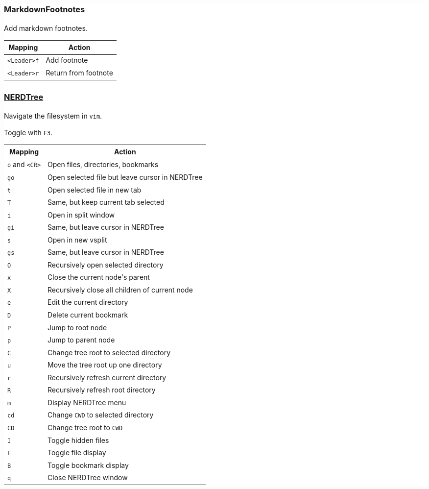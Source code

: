 
### [MarkdownFootnotes](https://github.com/vim-scripts/MarkdownFootnotes) ###

Add markdown footnotes.

| Mapping     | Action               |
| --          | --                   |
| `<Leader>f` | Add footnote         |
| `<Leader>r` | Return from footnote |


### [NERDTree](https://github.com/scrooloose/nerdtree) ###

Navigate the filesystem in `vim`.

Toggle with `F3`.

| Mapping           | Action                                            |
| ----------------- | ------------------------------------------------- |
| `o`  and `<CR>`   | Open files, directories, bookmarks                |
| `go`              | Open selected file but leave cursor in NERDTree   |
| `t`               | Open selected file in new tab                     |
| `T`               | Same, but keep current tab selected               |
| `i`               | Open in split window                              |
| `gi`              | Same, but leave cursor in NERDTree                |
| `s`               | Open in new vsplit                                |
| `gs`              | Same, but leave cursor in NERDTree                |
| `O`               | Recursively open selected directory               |
| `x`               | Close the current node's parent                   |
| `X`               | Recursively close all children of current node    |
| `e`               | Edit the current directory                        |
| `D`               | Delete current bookmark                           |
| `P`               | Jump to root node                                 |
| `p`               | Jump to parent node                               |
| `C`               | Change tree root to selected directory            |
| `u`               | Move the tree root up one directory               |
| `r`               | Recursively refresh current directory             |
| `R`               | Recursively refresh root directory                |
| `m`               | Display NERDTree menu                             |
| `cd`              | Change `CWD` to selected directory                |
| `CD`              | Change tree root to `CWD`                         |
| `I`               | Toggle hidden files                               |
| `F`               | Toggle file display                               |
| `B`               | Toggle bookmark display                           |
| `q`               | Close NERDTree window                             |